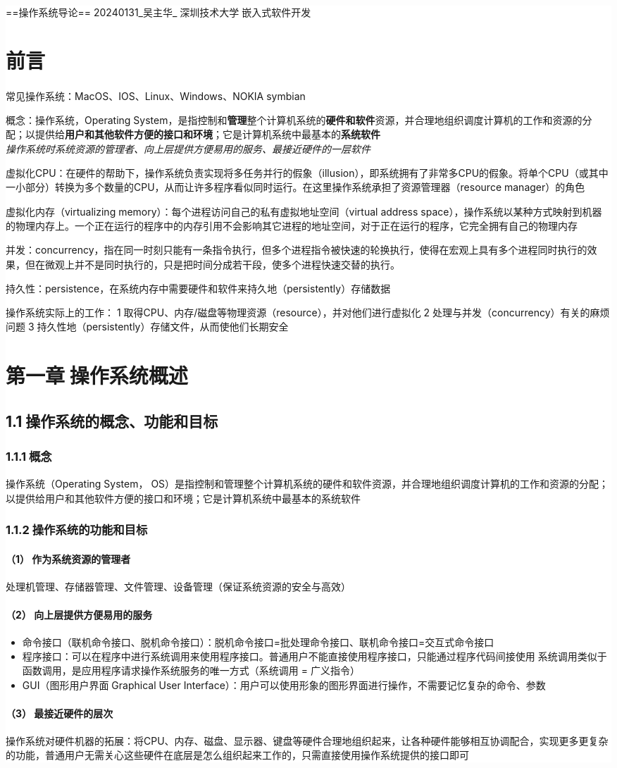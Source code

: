 ==操作系统导论==
20240131_吴主华_ 深圳技术大学 嵌入式软件开发

# 前言

常见操作系统：MacOS、IOS、Linux、Windows、NOKIA symbian

概念：操作系统，Operating System，是指控制和**管理**整个计算机系统的**硬件和软件**资源，并合理地组织调度计算机的工作和资源的分配；以提供给**用户和其他软件方便的接口和环境**；它是计算机系统中最基本的**系统软件**	
			*操作系统时系统资源的管理者、向上层提供方便易用的服务、最接近硬件的一层软件*

虚拟化CPU：在硬件的帮助下，操作系统负责实现将多任务并行的假象（illusion），即系统拥有了非常多CPU的假象。将单个CPU（或其中一小部分）转换为多个数量的CPU，从而让许多程序看似同时运行。在这里操作系统承担了资源管理器（resource manager）的角色

虚拟化内存（virtualizing memory）：每个进程访问自己的私有虚拟地址空间（virtual address space），操作系统以某种方式映射到机器的物理内存上。一个正在运行的程序中的内存引用不会影响其它进程的地址空间，对于正在运行的程序，它完全拥有自己的物理内存

并发：concurrency，指在同一时刻只能有一条指令执行，但多个进程指令被快速的轮换执行，使得在宏观上具有多个进程同时执行的效果，但在微观上并不是同时执行的，只是把时间分成若干段，使多个进程快速交替的执行。

持久性：persistence，在系统内存中需要硬件和软件来持久地（persistently）存储数据

操作系统实际上的工作：
			1 取得CPU、内存/磁盘等物理资源（resource），并对他们进行虚拟化
			2 处理与并发（concurrency）有关的麻烦问题
			3 持久性地（persistently）存储文件，从而使他们长期安全

# 第一章 操作系统概述

## 1.1 操作系统的概念、功能和目标

### 1.1.1 概念

操作系统（Operating System， OS）是指控制和管理整个计算机系统的硬件和软件资源，并合理地组织调度计算机的工作和资源的分配；以提供给用户和其他软件方便的接口和环境；它是计算机系统中最基本的系统软件

### 1.1.2 操作系统的功能和目标

#### （1） 作为系统资源的管理者

处理机管理、存储器管理、文件管理、设备管理（保证系统资源的安全与高效）

#### （2） 向上层提供方便易用的服务

- 命令接口（联机命令接口、脱机命令接口）：脱机命令接口=批处理命令接口、联机命令接口=交互式命令接口
- 程序接口：可以在程序中进行系统调用来使用程序接口。普通用户不能直接使用程序接口，只能通过程序代码间接使用
         系统调用类似于函数调用，是应用程序请求操作系统服务的唯一方式（系统调用 = 广义指令）
- GUI（图形用户界面 Graphical User Interface）：用户可以使用形象的图形界面进行操作，不需要记忆复杂的命令、参数

#### （3） 最接近硬件的层次

操作系统对硬件机器的拓展：将CPU、内存、磁盘、显示器、键盘等硬件合理地组织起来，让各种硬件能够相互协调配合，实现更多更复杂的功能，普通用户无需关心这些硬件在底层是怎么组织起来工作的，只需直接使用操作系统提供的接口即可

